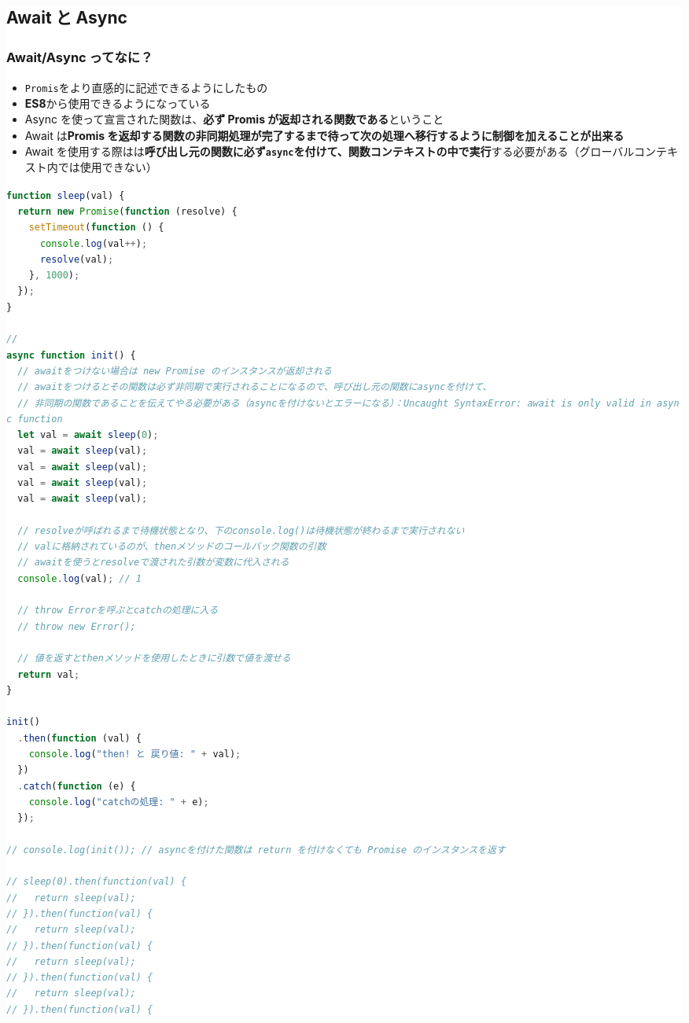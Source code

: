## Await と Async

### Await/Async ってなに？

- `Promis`をより直感的に記述できるようにしたもの
- **ES8**から使用できるようになっている
- Async を使って宣言された関数は、**必ず Promis が返却される関数である**ということ
- Await は**Promis を返却する関数の非同期処理が完了するまで待って次の処理へ移行するように制御を加えることが出来る**
- Await を使用する際はは**呼び出し元の関数に必ず`async`を付けて、関数コンテキストの中で実行**する必要がある（グローバルコンテキスト内では使用できない）

```js
function sleep(val) {
  return new Promise(function (resolve) {
    setTimeout(function () {
      console.log(val++);
      resolve(val);
    }, 1000);
  });
}

//
async function init() {
  // awaitをつけない場合は new Promise のインスタンスが返却される
  // awaitをつけるとその関数は必ず非同期で実行されることになるので、呼び出し元の関数にasyncを付けて、
  // 非同期の関数であることを伝えてやる必要がある（asyncを付けないとエラーになる）：Uncaught SyntaxError: await is only valid in async function
  let val = await sleep(0);
  val = await sleep(val);
  val = await sleep(val);
  val = await sleep(val);
  val = await sleep(val);

  // resolveが呼ばれるまで待機状態となり、下のconsole.log()は待機状態が終わるまで実行されない
  // valに格納されているのが、thenメソッドのコールバック関数の引数
  // awaitを使うとresolveで渡された引数が変数に代入される
  console.log(val); // 1

  // throw Errorを呼ぶとcatchの処理に入る
  // throw new Error();

  // 値を返すとthenメソッドを使用したときに引数で値を渡せる
  return val;
}

init()
  .then(function (val) {
    console.log("then! と 戻り値: " + val);
  })
  .catch(function (e) {
    console.log("catchの処理: " + e);
  });

// console.log(init()); // asyncを付けた関数は return を付けなくても Promise のインスタンスを返す

// sleep(0).then(function(val) {
//   return sleep(val);
// }).then(function(val) {
//   return sleep(val);
// }).then(function(val) {
//   return sleep(val);
// }).then(function(val) {
//   return sleep(val);
// }).then(function(val) {
```